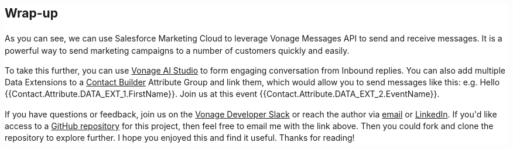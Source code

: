 ## Wrap-up

As you can see, we can use Salesforce Marketing Cloud to leverage Vonage Messages API to send and receive messages. It is a powerful way to send marketing campaigns to a number of customers quickly and easily. 

To take this further, you can use [Vonage AI Studio](https://studio.docs.ai.vonage.com/) to form engaging conversation from Inbound replies. You can also add multiple Data Extensions to a [Contact Builder](https://help.salesforce.com/s/articleView?id=sf.mc_cab_contact_builder.htm&type=5) Attribute Group and link them, which would allow you to send messages like this: e.g. Hello {{Contact.Attribute.DATA_EXT_1.FirstName}}. Join us at this event {{Contact.Attribute.DATA_EXT_2.EventName}}.

If you have questions or feedback, join us on the [Vonage Developer Slack](https://developer.vonage.com/community/slack) or reach the author via [email](mailto:kitt.phi@vonage.com) or [LinkedIn](https://www.linkedin.com/in/kitt-phi-22a875136/). If you'd like access to a [GitHub repository](https://github.com/nexmo-se/vonage-sfmc-blog) for this project, then feel free to email me with the link above. Then you could fork and clone the repository to explore further. I hope you enjoyed this and find it useful. Thanks for reading!